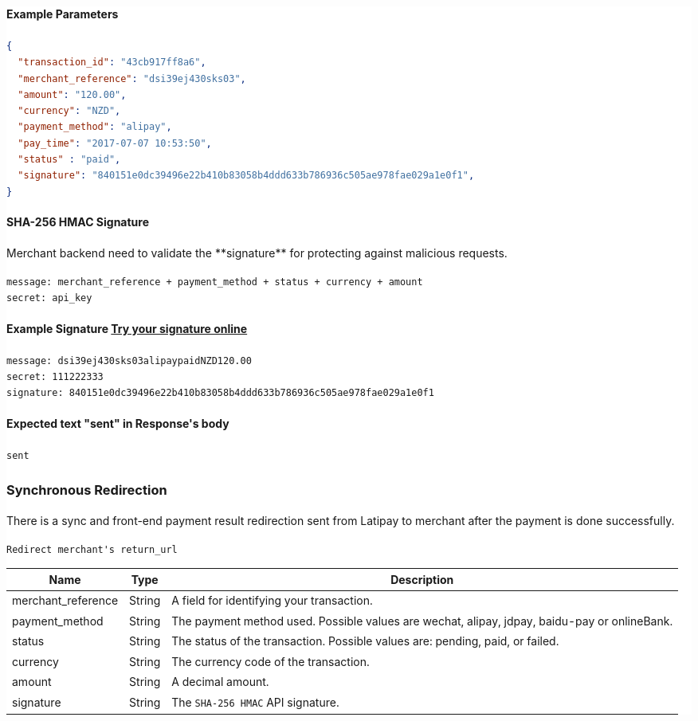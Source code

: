 #### Example Parameters

```json
{
  "transaction_id": "43cb917ff8a6",
  "merchant_reference": "dsi39ej430sks03",
  "amount": "120.00",
  "currency": "NZD",
  "payment_method": "alipay",
  "pay_time": "2017-07-07 10:53:50",
  "status" : "paid",
  "signature": "840151e0dc39496e22b410b83058b4ddd633b786936c505ae978fae029a1e0f1",
}
```

#### SHA-256 HMAC Signature

<p class="tip">Merchant backend need to validate the **signature** for protecting against malicious requests.</p>

```
message: merchant_reference + payment_method + status + currency + amount
secret: api_key
```

#### Example Signature [Try your signature online](https://www.freeformatter.com/hmac-generator.html)

```
message: dsi39ej430sks03alipaypaidNZD120.00
secret: 111222333
signature: 840151e0dc39496e22b410b83058b4ddd633b786936c505ae978fae029a1e0f1
```

#### Expected text "sent" in Response's body

```
sent
```

### Synchronous Redirection

There is a sync and front-end payment result redirection sent from Latipay to merchant after the payment is done successfully.

```
Redirect merchant's return_url
```

| Name  | Type  | Description |
|------------- |---------------| -------------|
|merchant_reference | String | A field for identifying your transaction. |
|payment_method | String | The payment method used. Possible values are wechat, alipay, jdpay, baidu-pay or onlineBank. |
|status | String | The status of the transaction. Possible values are: pending, paid, or failed. |
|currency | String | The currency code of the transaction. |
|amount | String | A decimal amount. |
|signature | String |The `SHA-256 HMAC` API signature.

